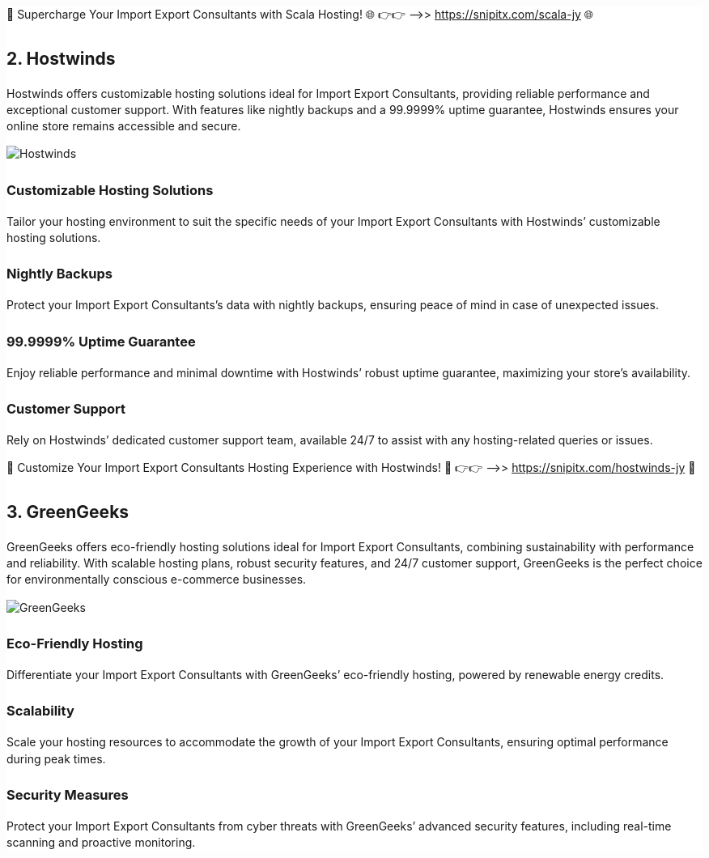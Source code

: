 🚀 Supercharge Your Import Export Consultants with Scala Hosting! 🌐
👉👉 -->> https://snipitx.com/scala-jy 🌐

## 2. Hostwinds

Hostwinds offers customizable hosting solutions ideal for Import Export Consultants, providing reliable performance and exceptional customer support. With features like nightly backups and a 99.9999% uptime guarantee, Hostwinds ensures your online store remains accessible and secure.

![Hostwinds](https://i.imgur.com/53aSNXx.jpeg "Hostwinds Hosting")

### Customizable Hosting Solutions
Tailor your hosting environment to suit the specific needs of your Import Export Consultants with Hostwinds’ customizable hosting solutions.

### Nightly Backups
Protect your Import Export Consultants’s data with nightly backups, ensuring peace of mind in case of unexpected issues.

### 99.9999% Uptime Guarantee
Enjoy reliable performance and minimal downtime with Hostwinds’ robust uptime guarantee, maximizing your store’s availability.

### Customer Support
Rely on Hostwinds’ dedicated customer support team, available 24/7 to assist with any hosting-related queries or issues.

🌟 Customize Your Import Export Consultants Hosting Experience with Hostwinds! 🚀
👉👉 -->> https://snipitx.com/hostwinds-jy 🚀


## 3. GreenGeeks

GreenGeeks offers eco-friendly hosting solutions ideal for Import Export Consultants, combining sustainability with performance and reliability. With scalable hosting plans, robust security features, and 24/7 customer support, GreenGeeks is the perfect choice for environmentally conscious e-commerce businesses.

![GreenGeeks](https://i.imgur.com/eEwuntu.jpg "GreenGeeks Hosting")

### Eco-Friendly Hosting
Differentiate your Import Export Consultants with GreenGeeks’ eco-friendly hosting, powered by renewable energy credits.

### Scalability
Scale your hosting resources to accommodate the growth of your Import Export Consultants, ensuring optimal performance during peak times.

### Security Measures
Protect your Import Export Consultants from cyber threats with GreenGeeks’ advanced security features, including real-time scanning and proactive monitoring.

